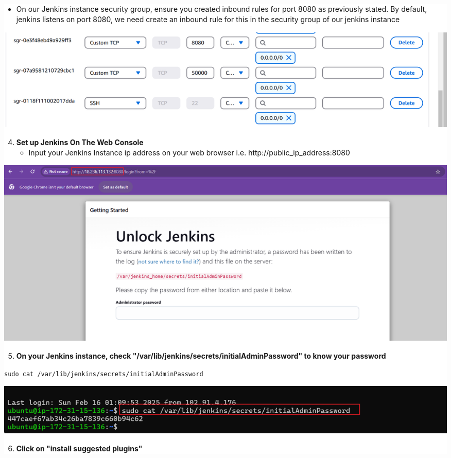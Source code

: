 - On our Jenkins instance security group, ensure you created inbound rules for port 8080  as previously stated. By default, jenkins listens on port 8080, we need create an inbound rule for this in the security group of our jenkins instance

![sg](./img/21.jenkinsSG.png)

4. **Set up Jenkins On The Web Console**
    - Input your Jenkins Instance ip address on your web browser i.e. http://public_ip_address:8080

![jenkins](./img/07.jenkinsup.png)

5. **On your Jenkins instance, check "/var/lib/jenkins/secrets/initialAdminPassword" to know your password**

```
sudo cat /var/lib/jenkins/secrets/initialAdminPassword
```
![cat](./img/27d.sudocat.png)

6. **Click on "install suggested plugins"**
